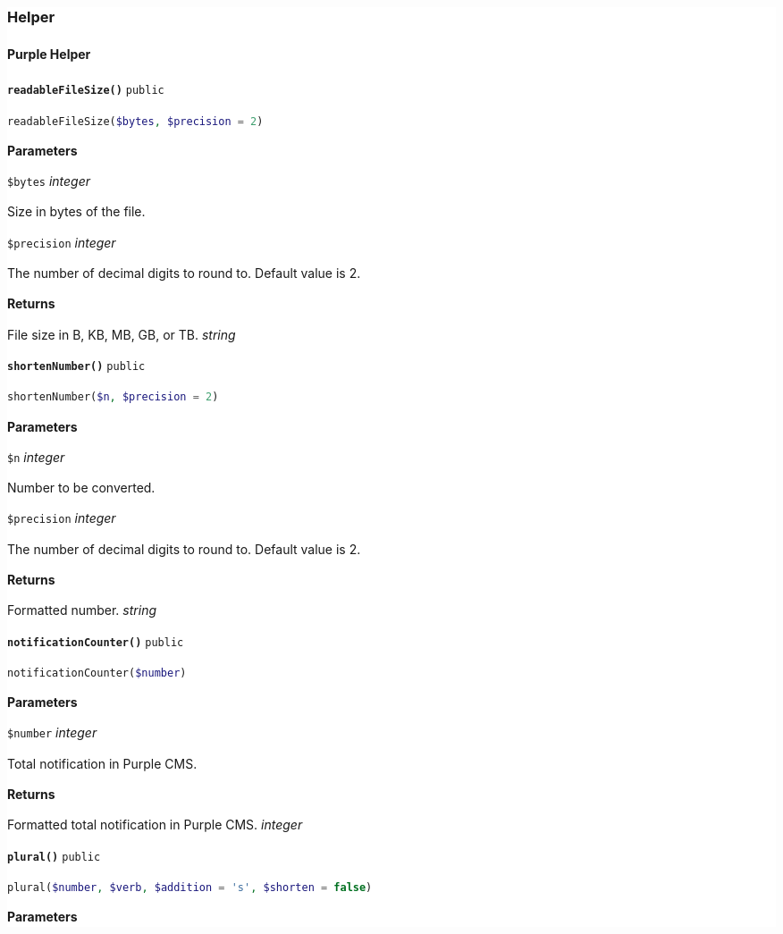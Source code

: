 ### Helper

#### Purple Helper

**<code>readableFileSize()</code>** <code>public</code>
```php
readableFileSize($bytes, $precision = 2)
```

**Parameters**

<code>$bytes</code> *integer*

Size in bytes of the file.

<code>$precision</code> *integer*

The number of decimal digits to round to. Default value is 2.

**Returns**

File size in B, KB, MB, GB, or TB. *string*

**<code>shortenNumber()</code>** <code>public</code>
```php
shortenNumber($n, $precision = 2)
```

**Parameters**

<code>$n</code> *integer*

Number to be converted.

<code>$precision</code> *integer*

The number of decimal digits to round to. Default value is 2.

**Returns**

Formatted number. *string*

**<code>notificationCounter()</code>** <code>public</code>
```php
notificationCounter($number)
```

**Parameters**

<code>$number</code> *integer*

Total notification in Purple CMS.

**Returns**

Formatted total notification in Purple CMS. *integer*

**<code>plural()</code>** <code>public</code>
```php
plural($number, $verb, $addition = 's', $shorten = false) 
```

**Parameters**
